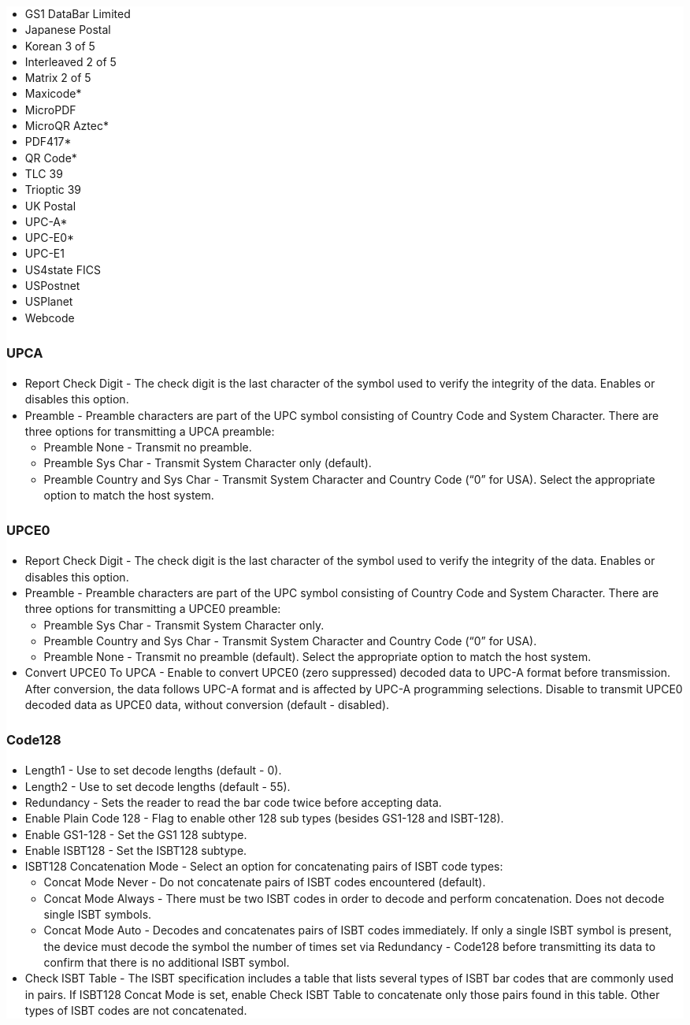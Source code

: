 * GS1 DataBar Limited 
* Japanese Postal 
* Korean 3 of 5
* Interleaved 2 of 5
* Matrix 2 of 5 
* Maxicode*
* MicroPDF
* MicroQR Aztec*
* PDF417*
* QR Code* 
* TLC 39
* Trioptic 39
* UK Postal
* UPC-A*
* UPC-E0* 
* UPC-E1
* US4state FICS 
* USPostnet 
* USPlanet
* Webcode

### UPCA
* Report Check Digit - The check digit is the last character of the symbol used to verify the integrity of the data. Enables or disables this option. 
* Preamble - Preamble characters are part of the UPC symbol consisting of Country Code and System Character. There are three options for transmitting a UPCA preamble:
	* Preamble None - Transmit no preamble.
	* Preamble Sys Char - Transmit System Character only (default).
	* Preamble Country and Sys Char - Transmit System Character and Country Code (“0” for USA). Select the appropriate option to match the host system.

### UPCE0
* Report Check Digit - The check digit is the last character of the symbol used to verify the integrity of the data. Enables or disables this option. 
* Preamble - Preamble characters are part of the UPC symbol consisting of Country Code and System Character. There are three options for transmitting a UPCE0 preamble:
	* Preamble Sys Char - Transmit System Character only.
	* Preamble Country and Sys Char - Transmit System Character and Country Code (“0” for USA).
	* Preamble None - Transmit no preamble (default). Select the appropriate option to match the host system.
* Convert UPCE0 To UPCA - Enable to convert UPCE0 (zero suppressed) decoded data to UPC-A format before transmission. After conversion, the data follows UPC-A format and is affected by UPC-A programming selections. Disable to transmit UPCE0 decoded data as UPCE0 data, without conversion (default - disabled).

### Code128
* Length1 - Use to set decode lengths (default - 0).
* Length2 - Use to set decode lengths (default - 55).
* Redundancy - Sets the reader to read the bar code twice before accepting data. 
* Enable Plain Code 128 - Flag to enable other 128 sub types (besides GS1-128 and ISBT-128).
* Enable GS1-128 - Set the GS1 128 subtype. 
* Enable ISBT128 - Set the ISBT128 subtype. 
* ISBT128 Concatenation Mode - Select an option for concatenating pairs of ISBT code types:
	* Concat Mode Never - Do not concatenate pairs of ISBT codes encountered (default).
	* Concat Mode Always - There must be two ISBT codes in order to decode and perform concatenation. Does not decode single ISBT symbols.
	* Concat Mode Auto - Decodes and concatenates pairs of ISBT codes immediately. If only a single ISBT symbol is present, the device must decode the symbol the number of times set via Redundancy - Code128 before transmitting its data to confirm that there is no additional ISBT symbol.
* Check ISBT Table - The ISBT specification includes a table that lists several types of ISBT bar codes that are commonly used in pairs. If ISBT128 Concat Mode is set, enable Check ISBT Table to concatenate only those pairs found in this table. Other types of ISBT codes are not concatenated. 